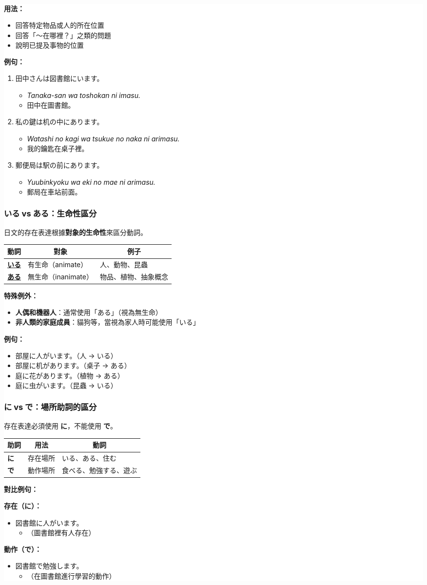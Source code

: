 **用法：**
- 回答特定物品或人的所在位置
- 回答「〜在哪裡？」之類的問題
- 說明已提及事物的位置

**例句：**
1. 田中さんは図書館にいます。
   - *Tanaka-san wa toshokan ni imasu.*
   - 田中在圖書館。

2. 私の鍵は机の中にあります。
   - *Watashi no kagi wa tsukue no naka ni arimasu.*
   - 我的鑰匙在桌子裡。

3. 郵便局は駅の前にあります。
   - *Yuubinkyoku wa eki no mae ni arimasu.*
   - 郵局在車站前面。

### いる vs ある：生命性區分

日文的存在表達根據**對象的生命性**來區分動詞。

| 動詞 | 對象 | 例子 |
|------|------|------|
| **[いる](../verb-irr/003_iru.md)** | 有生命（animate） | 人、動物、昆蟲 |
| **[ある](../verb-irr/004_aru.md)** | 無生命（inanimate） | 物品、植物、抽象概念 |

**特殊例外：**
- **人偶和機器人**：通常使用「ある」（視為無生命）
- **非人類的家庭成員**：貓狗等，當視為家人時可能使用「いる」

**例句：**
- 部屋に人がいます。（人 → いる）
- 部屋に机があります。（桌子 → ある）
- 庭に花があります。（植物 → ある）
- 庭に虫がいます。（昆蟲 → いる）

### に vs で：場所助詞的區分

存在表達必須使用 **に**，不能使用 **で**。

| 助詞 | 用法 | 動詞 |
|------|------|------|
| **に** | 存在場所 | いる、ある、住む |
| **で** | 動作場所 | 食べる、勉強する、遊ぶ |

**對比例句：**

**存在（に）：**
- 図書館に人がいます。
  - （圖書館裡有人存在）

**動作（で）：**
- 図書館で勉強します。
  - （在圖書館進行學習的動作）
